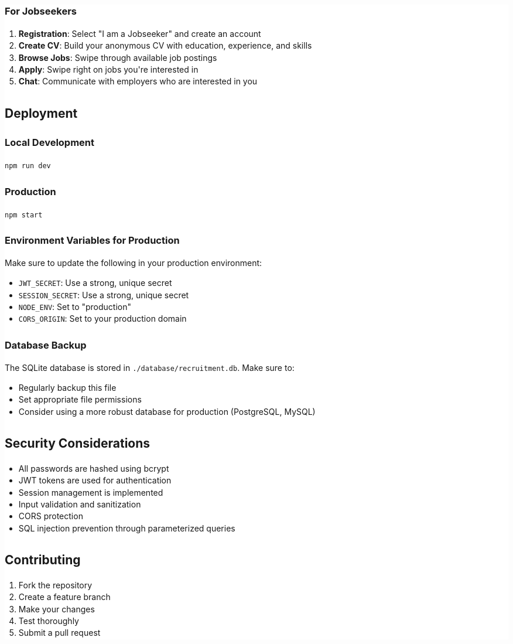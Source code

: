 ### For Jobseekers

1. **Registration**: Select "I am a Jobseeker" and create an account
2. **Create CV**: Build your anonymous CV with education, experience, and skills
3. **Browse Jobs**: Swipe through available job postings
4. **Apply**: Swipe right on jobs you're interested in
5. **Chat**: Communicate with employers who are interested in you

## Deployment

### Local Development
```bash
npm run dev
```

### Production
```bash
npm start
```

### Environment Variables for Production
Make sure to update the following in your production environment:
- `JWT_SECRET`: Use a strong, unique secret
- `SESSION_SECRET`: Use a strong, unique secret
- `NODE_ENV`: Set to "production"
- `CORS_ORIGIN`: Set to your production domain

### Database Backup
The SQLite database is stored in `./database/recruitment.db`. Make sure to:
- Regularly backup this file
- Set appropriate file permissions
- Consider using a more robust database for production (PostgreSQL, MySQL)

## Security Considerations

- All passwords are hashed using bcrypt
- JWT tokens are used for authentication
- Session management is implemented
- Input validation and sanitization
- CORS protection
- SQL injection prevention through parameterized queries

## Contributing

1. Fork the repository
2. Create a feature branch
3. Make your changes
4. Test thoroughly
5. Submit a pull request
